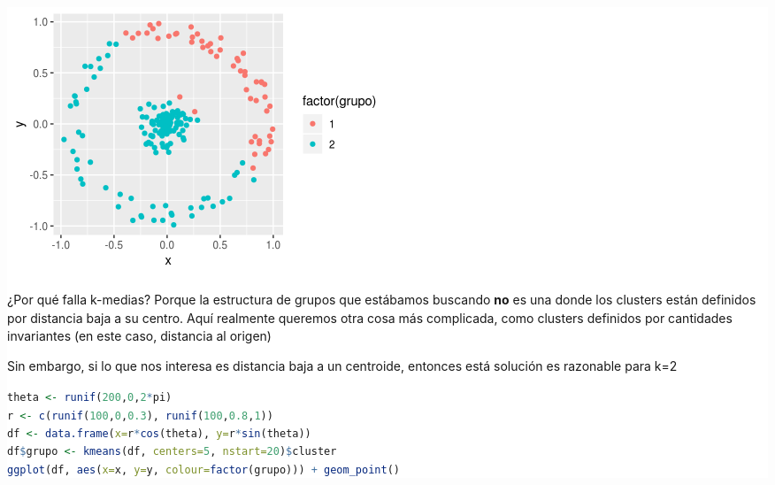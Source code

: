 <img src="15-clustering_files/figure-html/unnamed-chunk-29-1.png" width="432" />

¿Por qué falla k-medias? Porque la estructura de grupos que estábamos buscando
**no** es una donde los clusters están definidos por distancia baja a su centro.
Aquí realmente queremos otra cosa más complicada, como clusters definidos por
cantidades invariantes (en este caso, distancia al origen)

Sin embargo, si lo que nos interesa es distancia baja a un centroide, entonces
está solución es razonable para k=2



```r
theta <- runif(200,0,2*pi)
r <- c(runif(100,0,0.3), runif(100,0.8,1))
df <- data.frame(x=r*cos(theta), y=r*sin(theta))
df$grupo <- kmeans(df, centers=5, nstart=20)$cluster
ggplot(df, aes(x=x, y=y, colour=factor(grupo))) + geom_point()
```

